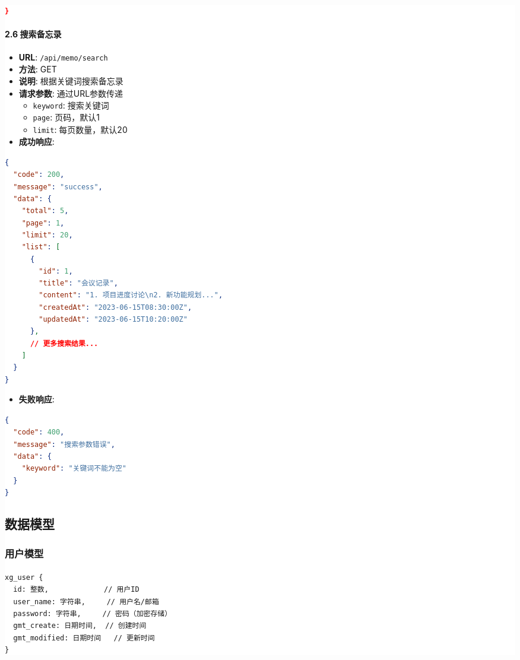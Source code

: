 ```json
}
```

#### 2.6 搜索备忘录
- **URL**: `/api/memo/search`
- **方法**: GET
- **说明**: 根据关键词搜索备忘录
- **请求参数**: 通过URL参数传递
    - `keyword`: 搜索关键词
    - `page`: 页码，默认1
    - `limit`: 每页数量，默认20
- **成功响应**:
```json
{
  "code": 200,
  "message": "success",
  "data": {
    "total": 5,
    "page": 1,
    "limit": 20,
    "list": [
      {
        "id": 1,
        "title": "会议记录",
        "content": "1. 项目进度讨论\n2. 新功能规划...",
        "createdAt": "2023-06-15T08:30:00Z",
        "updatedAt": "2023-06-15T10:20:00Z"
      },
      // 更多搜索结果...
    ]
  }
}
```
- **失败响应**:
```json
{
  "code": 400,
  "message": "搜索参数错误",
  "data": {
    "keyword": "关键词不能为空"
  }
}
```

## 数据模型

### 用户模型
```
xg_user {
  id: 整数,             // 用户ID
  user_name: 字符串,     // 用户名/邮箱
  password: 字符串,     // 密码（加密存储）
  gmt_create: 日期时间,  // 创建时间
  gmt_modified: 日期时间   // 更新时间
}
```

